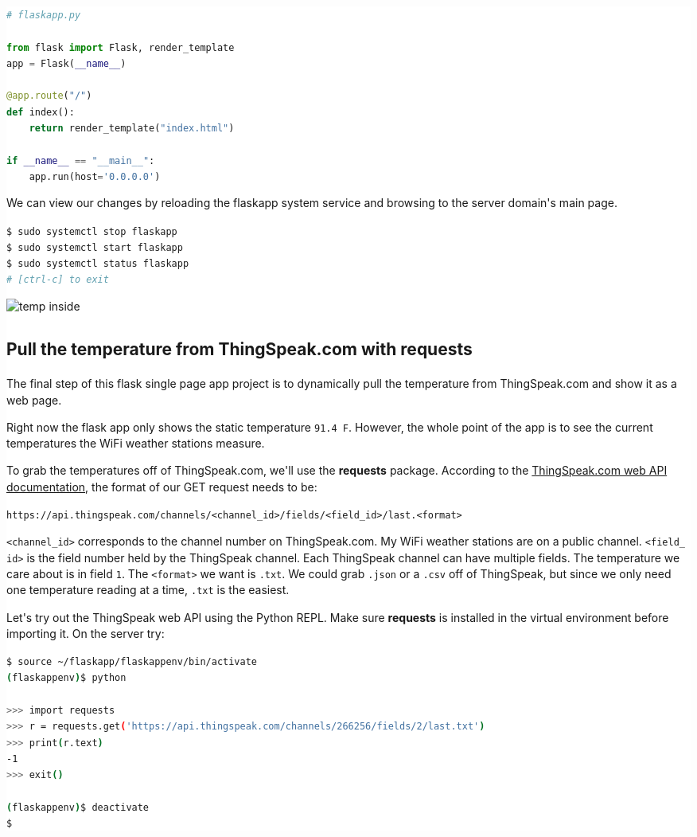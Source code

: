 ```python
# flaskapp.py

from flask import Flask, render_template
app = Flask(__name__)

@app.route("/")
def index():
    return render_template("index.html")

if __name__ == "__main__":
    app.run(host='0.0.0.0')
```

We can view our changes by reloading the flaskapp system service and browsing to the server domain's main page.

```bash
$ sudo systemctl stop flaskapp
$ sudo systemctl start flaskapp
$ sudo systemctl status flaskapp
# [ctrl-c] to exit
```
![temp inside]({filename}/posts/jupyterhub/temp_inside.png)


## Pull the temperature from ThingSpeak.com with **requests**

The final step of this flask single page app project is to dynamically pull the temperature from ThingSpeak.com and show it as a web page.

Right now the flask app only shows the static temperature ```91.4 F```.  However, the whole point of the app is to see the current temperatures the WiFi weather stations measure.

To grab the temperatures off of ThingSpeak.com, we'll use the **requests** package. According to the [ThingSpeak.com web API documentation](https://www.mathworks.com/help/thingspeak/rest-api.html), the format of our GET request needs to be:

```text
https://api.thingspeak.com/channels/<channel_id>/fields/<field_id>/last.<format>
```

```<channel_id>``` corresponds to the channel number on ThingSpeak.com. My WiFi weather stations are on a public channel. ```<field_id>``` is the field number held by the ThingSpeak channel. Each ThingSpeak channel can have multiple fields. The temperature we care about is in field ```1```. The ```<format>``` we want is ```.txt```. We could grab ```.json``` or a ```.csv``` off of ThingSpeak, but since we only need one temperature reading at a time, ```.txt``` is the easiest. 

 Let's try out the ThingSpeak web API using the Python REPL. Make sure **requests** is installed in the virtual environment before importing it. On the server try:

```bash
$ source ~/flaskapp/flaskappenv/bin/activate
(flaskappenv)$ python

>>> import requests
>>> r = requests.get('https://api.thingspeak.com/channels/266256/fields/2/last.txt')
>>> print(r.text)
-1
>>> exit()

(flaskappenv)$ deactivate
$
```
